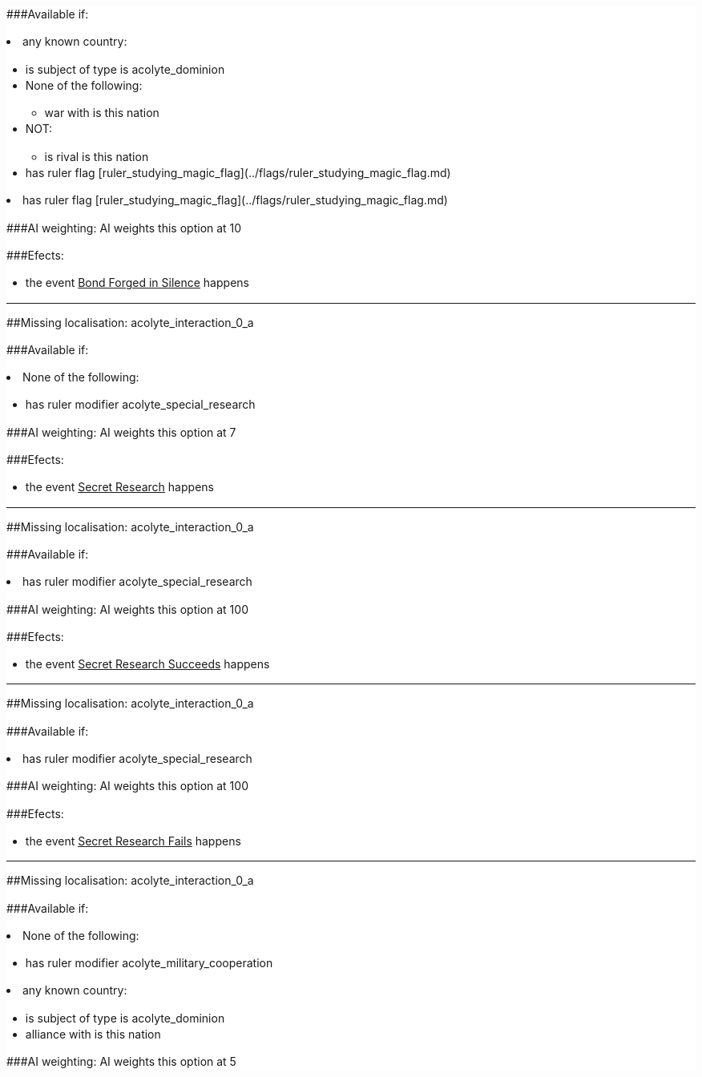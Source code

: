 ###Available if:
<li>any known country:</li><ul><li>is subject of type is acolyte_dominion</li><li>None of the following:</li><ul><li>war with is this nation</li></ul><li>NOT:</li><ul><li>is rival is this nation</li></ul><li>has ruler flag [ruler_studying_magic_flag](../flags/ruler_studying_magic_flag.md)</li></ul><li>has ruler flag [ruler_studying_magic_flag](../flags/ruler_studying_magic_flag.md)</li>

###AI weighting:
AI weights this option at 10


###Efects:<ul><li>the event [Bond Forged in Silence](../events/bond_forged_in_silence.md) happens</li></ul>

___
##Missing localisation: acolyte_interaction_0_a

###Available if:
<li>None of the following:</li><ul><li>has ruler modifier acolyte_special_research</li></ul>

###AI weighting:
AI weights this option at 7


###Efects:<ul><li>the event [Secret Research](../events/secret_research.md) happens</li></ul>

___
##Missing localisation: acolyte_interaction_0_a

###Available if:
<li>has ruler modifier acolyte_special_research</li>

###AI weighting:
AI weights this option at 100


###Efects:<ul><li>the event [Secret Research Succeeds](../events/secret_research_succeeds.md) happens</li></ul>

___
##Missing localisation: acolyte_interaction_0_a

###Available if:
<li>has ruler modifier acolyte_special_research</li>

###AI weighting:
AI weights this option at 100


###Efects:<ul><li>the event [Secret Research Fails](../events/secret_research_fails.md) happens</li></ul>

___
##Missing localisation: acolyte_interaction_0_a

###Available if:
<li>None of the following:</li><ul><li>has ruler modifier acolyte_military_cooperation</li></ul><li>any known country:</li><ul><li>is subject of type is acolyte_dominion</li><li>alliance with is this nation</li></ul>

###AI weighting:
AI weights this option at 5
